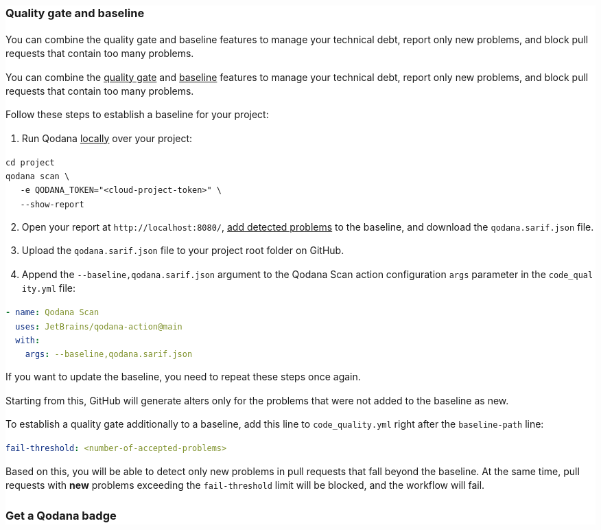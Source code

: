 <anchor name="quality-gate-and-baseline"/>

### Quality gate and baseline

<link-summary>You can combine the quality gate and baseline features to manage your technical debt, report only new 
problems, and block pull requests that contain too many problems.</link-summary>

You can combine the [quality gate](quality-gate.topic) and [baseline](baseline.topic) features to manage your
technical debt, report only new problems, and block pull requests that contain too many problems.

Follow these steps to establish a baseline for your project:

1. Run Qodana [locally](Quick-start.topic) over your project:

```shell
cd project
qodana scan \
   -e QODANA_TOKEN="<cloud-project-token>" \
   --show-report
```

2. Open your report at `http://localhost:8080/`, [add detected problems](ui-overview.md#ui-overview-baseline) to the baseline,
   and download the `qodana.sarif.json` file.

3. Upload the `qodana.sarif.json` file to your project root folder on GitHub.

4. Append the `--baseline,qodana.sarif.json` argument to the Qodana Scan action configuration `args` parameter in the `code_quality.yml` file:

```yaml
- name: Qodana Scan
  uses: JetBrains/qodana-action@main
  with:
    args: --baseline,qodana.sarif.json
```

If you want to update the baseline, you need to repeat these steps once again.

Starting from this, GitHub will generate alters only for the problems that were not added to the baseline as new.

To establish a quality gate additionally to a baseline, add this line to `code_quality.yml` right after the
`baseline-path` line:

```yaml
fail-threshold: <number-of-accepted-problems>
```

Based on this, you will be able to detect only new problems in pull requests that fall beyond the baseline. At the same
time, pull requests with **new** problems exceeding the `fail-threshold` limit will be blocked, and the workflow will fail.

### Get a Qodana badge
